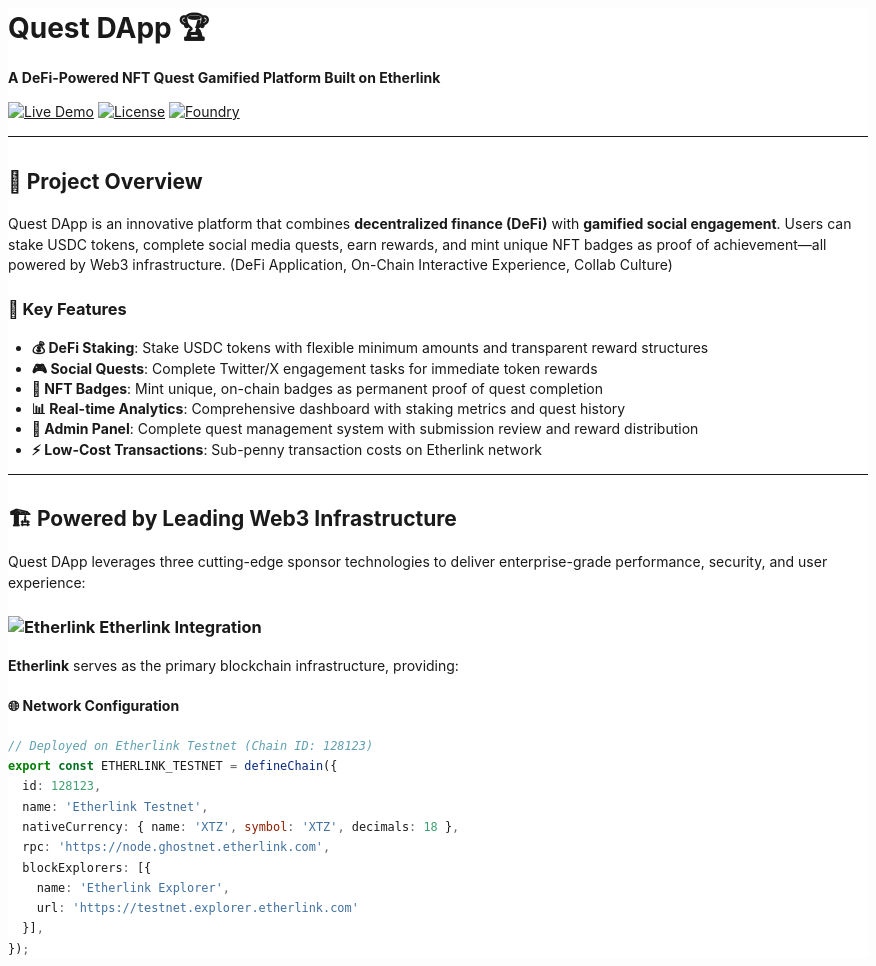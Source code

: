 # Quest DApp 🏆

**A DeFi-Powered NFT Quest Gamified Platform Built on Etherlink**

[![Live Demo](https://img.shields.io/badge/Live%20Demo-Vercel-brightgreen)](https://quest-dapp-kappa.vercel.app)
[![License](https://img.shields.io/badge/License-MIT-blue.svg)](LICENSE)
[![Foundry](https://img.shields.io/badge/Built%20with-Foundry-red)](https://getfoundry.sh/)

---

## 🌟 Project Overview

Quest DApp is an innovative platform that combines **decentralized finance (DeFi)** with **gamified social engagement**. Users can stake USDC tokens, complete social media quests, earn rewards, and mint unique NFT badges as proof of achievement—all powered by Web3 infrastructure. (DeFi Application, On-Chain Interactive Experience, Collab Culture)

### 🎯 Key Features

- **💰 DeFi Staking**: Stake USDC tokens with flexible minimum amounts and transparent reward structures
- **🎮 Social Quests**: Complete Twitter/X engagement tasks for immediate token rewards  
- **🎨 NFT Badges**: Mint unique, on-chain badges as permanent proof of quest completion
- **📊 Real-time Analytics**: Comprehensive dashboard with staking metrics and quest history
- **👑 Admin Panel**: Complete quest management system with submission review and reward distribution
- **⚡ Low-Cost Transactions**: Sub-penny transaction costs on Etherlink network

---

## 🏗️ Powered by Leading Web3 Infrastructure

Quest DApp leverages three cutting-edge sponsor technologies to deliver enterprise-grade performance, security, and user experience:

### ![Etherlink](https://img.shields.io/badge/Etherlink-Network-blue) **Etherlink Integration**

**Etherlink** serves as the primary blockchain infrastructure, providing:

#### 🌐 **Network Configuration**
```typescript
// Deployed on Etherlink Testnet (Chain ID: 128123)
export const ETHERLINK_TESTNET = defineChain({
  id: 128123,
  name: 'Etherlink Testnet',
  nativeCurrency: { name: 'XTZ', symbol: 'XTZ', decimals: 18 },
  rpc: 'https://node.ghostnet.etherlink.com',
  blockExplorers: [{ 
    name: 'Etherlink Explorer', 
    url: 'https://testnet.explorer.etherlink.com' 
  }],
});
```
